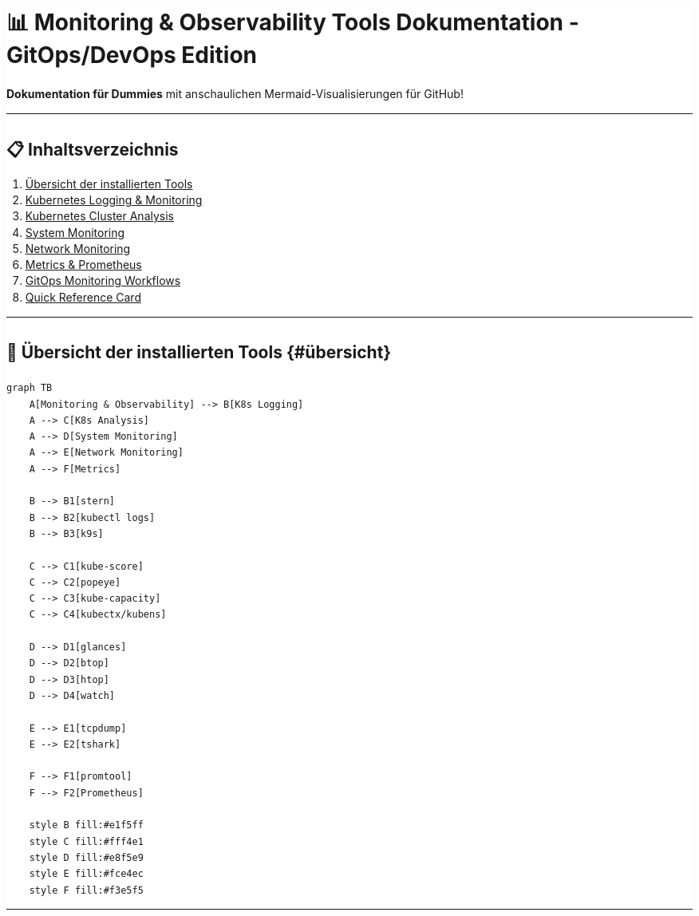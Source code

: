 # 📊 Monitoring & Observability Tools Dokumentation - GitOps/DevOps Edition

**Dokumentation für Dummies** mit anschaulichen Mermaid-Visualisierungen für GitHub!

---

## 📋 Inhaltsverzeichnis

1. [Übersicht der installierten Tools](#übersicht)
2. [Kubernetes Logging & Monitoring](#kubernetes-logging--monitoring)
3. [Kubernetes Cluster Analysis](#kubernetes-cluster-analysis)
4. [System Monitoring](#system-monitoring)
5. [Network Monitoring](#network-monitoring)
6. [Metrics & Prometheus](#metrics--prometheus)
7. [GitOps Monitoring Workflows](#gitops-monitoring-workflows)
8. [Quick Reference Card](#quick-reference-card)

---

## 🎯 Übersicht der installierten Tools {#übersicht}

```mermaid
graph TB
    A[Monitoring & Observability] --> B[K8s Logging]
    A --> C[K8s Analysis]
    A --> D[System Monitoring]
    A --> E[Network Monitoring]
    A --> F[Metrics]
    
    B --> B1[stern]
    B --> B2[kubectl logs]
    B --> B3[k9s]
    
    C --> C1[kube-score]
    C --> C2[popeye]
    C --> C3[kube-capacity]
    C --> C4[kubectx/kubens]
    
    D --> D1[glances]
    D --> D2[btop]
    D --> D3[htop]
    D --> D4[watch]
    
    E --> E1[tcpdump]
    E --> E2[tshark]
    
    F --> F1[promtool]
    F --> F2[Prometheus]
    
    style B fill:#e1f5ff
    style C fill:#fff4e1
    style D fill:#e8f5e9
    style E fill:#fce4ec
    style F fill:#f3e5f5
```

---
